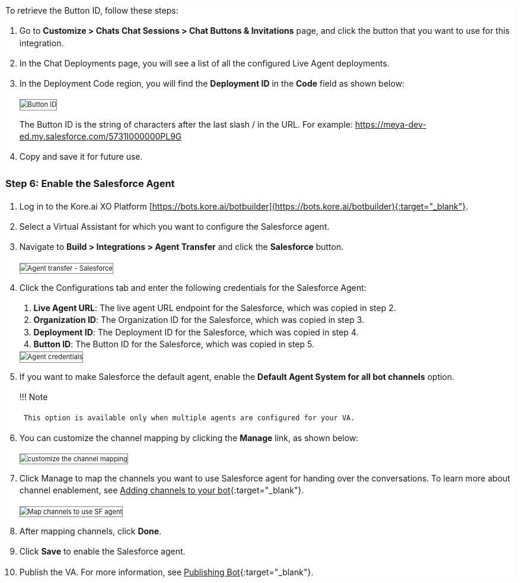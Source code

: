 To retrieve the Button ID, follow these steps:

1. Go to **Customize > Chats Chat Sessions > Chat Buttons & Invitations** page, and click the button that you want to use for this integration.
2. In the Chat Deployments page, you will see a list of all the configured Live Agent deployments.
3. In the Deployment Code region, you will find the **Deployment ID** in the **Code** field as shown below:

    <img src="../images/configuring-the-salesforce-agent-img9.png" alt="Button ID" title="Button ID" style="border: 1px solid gray;zoom:80%;"/>

    The Button ID is the string of characters after the last slash / in the URL. For example: https://meya-dev-ed.my.salesforce.com/5731I000000PL9G

4. Copy and save it for future use.


### Step 6: Enable the Salesforce Agent

1. Log in to the Kore.ai XO Platform [https://bots.kore.ai/botbuilder](https://bots.kore.ai/botbuilder){:target="_blank"}.
2. Select a Virtual Assistant for which you want to configure the Salesforce agent.
3. Navigate to **Build > Integrations > Agent Transfer** and click the **Salesforce** button.

    <img src="../images/configuring-the-salesforce-agent-img10.png" alt="Agent transfer - Salesforce" title="Agent transfer - Salesforce" style="border: 1px solid gray;zoom:80%;"/>

4. Click the Configurations tab and enter the following credentials for the Salesforce Agent:
    1. **Live Agent URL**: The live agent URL endpoint for the Salesforce, which was copied in step 2.
    2. **Organization ID**: The Organization ID for the Salesforce, which was copied in step 3.
    3. **Deployment ID**: The Deployment ID for the Salesforce, which was copied in step 4.
    4. **Button ID**: The Button ID for the Salesforce, which was copied in step 5.

    <img src="../images/configuring-the-salesforce-agent-img11.png" alt="Agent credentials" title="Agent credentials" style="border: 1px solid gray;zoom:80%;"/>

6. If you want to make Salesforce the default agent, enable the **Default Agent System for all bot channels** option.

    !!! Note
    
        This option is available only when multiple agents are configured for your VA.

7. You can customize the channel mapping by clicking the **Manage** link, as shown below:

    <img src="../images/configuring-the-salesforce-agent-img12.png" alt="customize the channel mapping" title="customize the channel mapping" style="border: 1px solid gray;zoom:80%;"/>

8. Click Manage to map the channels you want to use Salesforce agent for handing over the conversations. To learn more about channel enablement, see [Adding channels to your bot](https://developer.kore.ai/docs/bots/channel-enablement/adding-channels-to-your-bot/){:target="_blank"}.

    <img src="../images/configuring-the-salesforce-agent-img13.png" alt="Map channels to use SF agent" title="Map channels to use SF agent" style="border: 1px solid gray;zoom:80%;"/>

9. After mapping channels, click **Done**.
10. Click **Save** to enable the Salesforce agent.
11. Publish the VA. For more information, see [Publishing Bot](https://developer.kore.ai/docs/bots/publish/publishing-bot/){:target="_blank"}.

